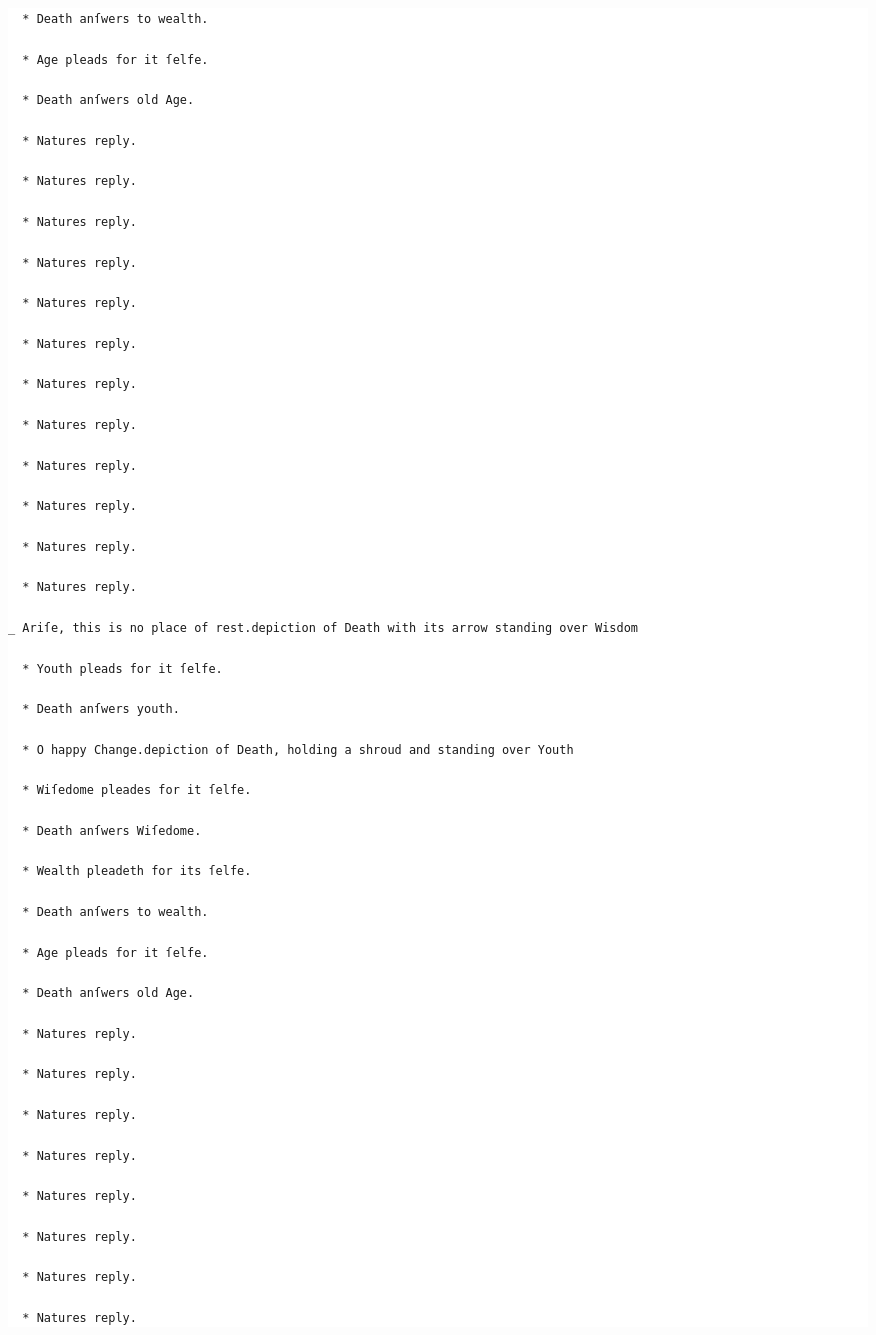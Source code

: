       * Death anſwers to wealth.

      * Age pleads for it ſelfe.

      * Death anſwers old Age.

      * Natures reply.

      * Natures reply.

      * Natures reply.

      * Natures reply.

      * Natures reply.

      * Natures reply.

      * Natures reply.

      * Natures reply.

      * Natures reply.

      * Natures reply.

      * Natures reply.

      * Natures reply.

    _ Ariſe, this is no place of rest.depiction of Death with its arrow standing over Wisdom

      * Youth pleads for it ſelfe.

      * Death anſwers youth.

      * O happy Change.depiction of Death, holding a shroud and standing over Youth

      * Wiſedome pleades for it ſelfe.

      * Death anſwers Wiſedome.

      * Wealth pleadeth for its ſelfe.

      * Death anſwers to wealth.

      * Age pleads for it ſelfe.

      * Death anſwers old Age.

      * Natures reply.

      * Natures reply.

      * Natures reply.

      * Natures reply.

      * Natures reply.

      * Natures reply.

      * Natures reply.

      * Natures reply.
